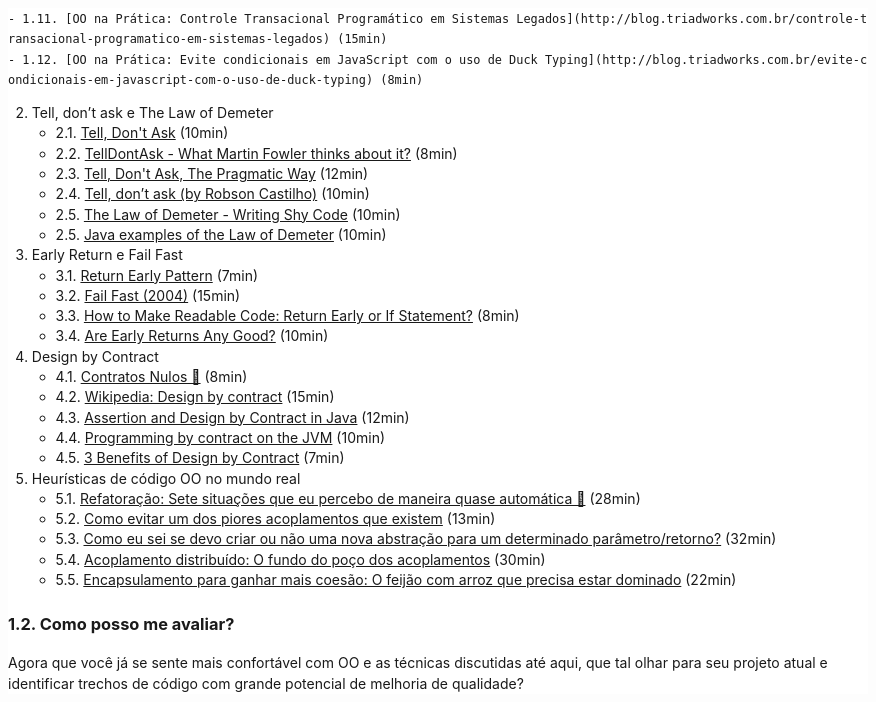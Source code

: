    - 1.11. [OO na Prática: Controle Transacional Programático em Sistemas Legados](http://blog.triadworks.com.br/controle-transacional-programatico-em-sistemas-legados) (15min)
    - 1.12. [OO na Prática: Evite condicionais em JavaScript com o uso de Duck Typing](http://blog.triadworks.com.br/evite-condicionais-em-javascript-com-o-uso-de-duck-typing) (8min)
2. Tell, don’t ask e The Law of Demeter
    - 2.1. [Tell, Don't Ask](https://web.archive.org/web/20071028192420/https://pragprog.com/articles/tell-dont-ask) (10min)
    - 2.2. [TellDontAsk - What Martin Fowler thinks about it?](https://martinfowler.com/bliki/TellDontAsk.html) (8min)
    - 2.3. [Tell, Don't Ask, The Pragmatic Way](https://programmingwithmosh.com/net/tell-dont-ask-the-pragmatic-way/) (12min)
    - 2.4. [Tell, don’t ask (by Robson Castilho)](https://robsoncastilho.com.br/2014/05/11/conceitos-tell-dont-ask/) (10min)
    - 2.5. [The Law of Demeter - Writing Shy Code](https://codeahoy.com/2016/06/17/the-law-of-demeter-writing-shy-code/) (10min)
    - 2.5. [Java examples of the Law of Demeter](https://alvinalexander.com/java/java-law-of-demeter-java-examples/) (10min)
3. Early Return e Fail Fast
    - 3.1. [Return Early Pattern](https://medium.com/swlh/return-early-pattern-3d18a41bba8) (7min)
    - 3.2. [Fail Fast (2004)](https://www.martinfowler.com/ieeeSoftware/failFast.pdf) (15min)
    - 3.3. [How to Make Readable Code: Return Early or If Statement?](https://methodpoet.com/return-early-or-if-statement/) (8min)
    - 3.4. [Are Early Returns Any Good?](https://betterprogramming.pub/are-early-returns-any-good-eed4b4d03866) (10min) 
4. Design by Contract
    - 4.1. [Contratos Nulos 🤯](https://web.archive.org/web/20100612013930/http://fragmental.com.br/wiki/index.php/Contratos_Nulos) (8min)
    - 4.2. [Wikipedia: Design by contract](https://en.wikipedia.org/wiki/Design_by_contract) (15min)
    - 4.3. [Assertion and Design by Contract in Java](https://www.section.io/engineering-education/assertion-and-design-by-contract-in-java/) (12min)
    - 4.4. [Programming by contract on the JVM](https://blog.frankel.ch/programming-by-contract-jvm/) (10min)
    - 4.5. [3 Benefits of Design by Contract](https://blog.devgenius.io/3-benefits-of-design-by-contract-d5752f3c7468) (7min)
5. Heurísticas de código OO no mundo real 
    - 5.1. [Refatoração: Sete situações que eu percebo de maneira quase automática 🤯](https://www.youtube.com/watch?v=X328oOMy7vk&ab_channel=DevEficiente) (28min)
    - 5.2. [Como evitar um dos piores acoplamentos que existem](https://www.youtube.com/watch?v=PagCAo4Ch1U&t=3s&ab_channel=DevEficiente) (13min)
    - 5.3. [Como eu sei se devo criar ou não uma nova abstração para um determinado parâmetro/retorno?](https://www.youtube.com/watch?v=gBQ7zDzvqyY&t=5s&ab_channel=DevEficiente) (32min)
    - 5.4. [Acoplamento distribuído: O fundo do poço dos acoplamentos](https://www.youtube.com/watch?v=OztU-cxkxn8&t=5s&ab_channel=DevEficiente) (30min)
    - 5.5. [Encapsulamento para ganhar mais coesão: O feijão com arroz que precisa estar dominado](https://www.youtube.com/watch?v=2Bso1Yg3xUA&t=2s&ab_channel=DevEficiente) (22min)


### 1.2. Como posso me avaliar?

Agora que você já se sente mais confortável com OO e as técnicas discutidas até aqui, que tal olhar para seu projeto atual e identificar trechos de código com grande potencial de melhoria de qualidade?
